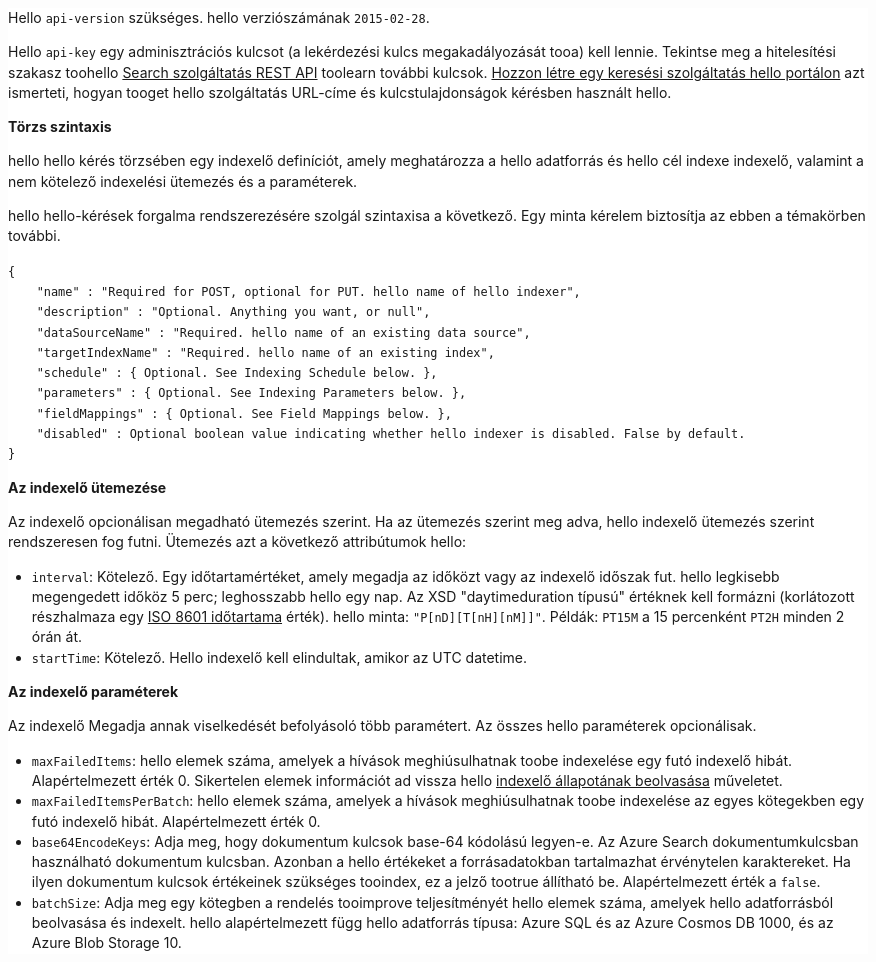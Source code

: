 Hello `api-version` szükséges. hello verziószámának `2015-02-28`. 

Hello `api-key` egy adminisztrációs kulcsot (a lekérdezési kulcs megakadályozását tooa) kell lennie. Tekintse meg a hitelesítési szakasz toohello [Search szolgáltatás REST API](https://msdn.microsoft.com/library/azure/dn798935.aspx) toolearn további kulcsok. [Hozzon létre egy keresési szolgáltatás hello portálon](search-create-service-portal.md) azt ismerteti, hogyan tooget hello szolgáltatás URL-címe és kulcstulajdonságok kérésben használt hello.

<a name="CreateIndexerRequestSyntax"></a>
**Törzs szintaxis**

hello hello kérés törzsében egy indexelő definíciót, amely meghatározza a hello adatforrás és hello cél indexe indexelő, valamint a nem kötelező indexelési ütemezés és a paraméterek. 

hello hello-kérések forgalma rendszerezésére szolgál szintaxisa a következő. Egy minta kérelem biztosítja az ebben a témakörben további.

    { 
        "name" : "Required for POST, optional for PUT. hello name of hello indexer",
        "description" : "Optional. Anything you want, or null",
        "dataSourceName" : "Required. hello name of an existing data source",
        "targetIndexName" : "Required. hello name of an existing index",
        "schedule" : { Optional. See Indexing Schedule below. },
        "parameters" : { Optional. See Indexing Parameters below. },
        "fieldMappings" : { Optional. See Field Mappings below. },
        "disabled" : Optional boolean value indicating whether hello indexer is disabled. False by default.  
    }

**Az indexelő ütemezése**

Az indexelő opcionálisan megadható ütemezés szerint. Ha az ütemezés szerint meg adva, hello indexelő ütemezés szerint rendszeresen fog futni. Ütemezés azt a következő attribútumok hello:

* `interval`: Kötelező. Egy időtartamértéket, amely megadja az időközt vagy az indexelő időszak fut. hello legkisebb megengedett időköz 5 perc; leghosszabb hello egy nap. Az XSD "daytimeduration típusú" értéknek kell formázni (korlátozott részhalmaza egy [ISO 8601 időtartama](http://www.w3.org/TR/xmlschema11-2/#dayTimeDuration) érték). hello minta: `"P[nD][T[nH][nM]]"`. Példák: `PT15M` a 15 percenként `PT2H` minden 2 órán át. 
* `startTime`: Kötelező. Hello indexelő kell elindultak, amikor az UTC datetime. 

**Az indexelő paraméterek**

Az indexelő Megadja annak viselkedését befolyásoló több paramétert. Az összes hello paraméterek opcionálisak.  

* `maxFailedItems`: hello elemek száma, amelyek a hívások meghiúsulhatnak toobe indexelése egy futó indexelő hibát. Alapértelmezett érték 0. Sikertelen elemek információt ad vissza hello [indexelő állapotának beolvasása](#GetIndexerStatus) műveletet. 
* `maxFailedItemsPerBatch`: hello elemek száma, amelyek a hívások meghiúsulhatnak toobe indexelése az egyes kötegekben egy futó indexelő hibát. Alapértelmezett érték 0.
* `base64EncodeKeys`: Adja meg, hogy dokumentum kulcsok base-64 kódolású legyen-e. Az Azure Search dokumentumkulcsban használható dokumentum kulcsban. Azonban a hello értékeket a forrásadatokban tartalmazhat érvénytelen karaktereket. Ha ilyen dokumentum kulcsok értékeinek szükséges tooindex, ez a jelző tootrue állítható be. Alapértelmezett érték a `false`.
* `batchSize`: Adja meg egy kötegben a rendelés tooimprove teljesítményét hello elemek száma, amelyek hello adatforrásból beolvasása és indexelt. hello alapértelmezett függ hello adatforrás típusa: Azure SQL és az Azure Cosmos DB 1000, és az Azure Blob Storage 10.

